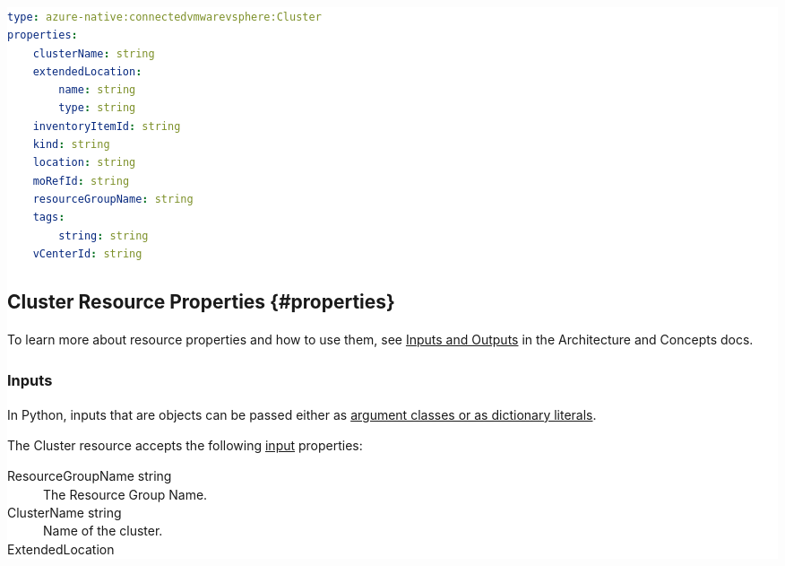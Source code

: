 ```yaml
type: azure-native:connectedvmwarevsphere:Cluster
properties:
    clusterName: string
    extendedLocation:
        name: string
        type: string
    inventoryItemId: string
    kind: string
    location: string
    moRefId: string
    resourceGroupName: string
    tags:
        string: string
    vCenterId: string
```

</pulumi-choosable>
</div>



## Cluster Resource Properties {#properties}

To learn more about resource properties and how to use them, see [Inputs and Outputs](/docs/intro/concepts/inputs-outputs) in the Architecture and Concepts docs.

### Inputs

<pulumi-choosable type="language" values="python">
<p>
In Python, inputs that are objects can be passed either as <a href="/docs/languages-sdks/python/#inputs-and-outputs">argument classes or as dictionary literals</a>.
</p>
</pulumi-choosable>

The Cluster resource accepts the following [input](/docs/intro/concepts/inputs-outputs) properties:



<div>
<pulumi-choosable type="language" values="csharp">
<dl class="resources-properties"><dt class="property-required property-replacement"
            title="Required">
        <span id="resourcegroupname_csharp">
<a data-swiftype-name="resource-property" data-swiftype-type="text" href="#resourcegroupname_csharp" style="color: inherit; text-decoration: inherit;">Resource<wbr>Group<wbr>Name</a>
</span>
        <span class="property-indicator"></span>
        <span class="property-type">string</span>
    </dt>
    <dd>The Resource Group Name.</dd><dt class="property-optional property-replacement"
            title="Optional">
        <span id="clustername_csharp">
<a data-swiftype-name="resource-property" data-swiftype-type="text" href="#clustername_csharp" style="color: inherit; text-decoration: inherit;">Cluster<wbr>Name</a>
</span>
        <span class="property-indicator"></span>
        <span class="property-type">string</span>
    </dt>
    <dd>Name of the cluster.</dd><dt class="property-optional"
            title="Optional">
        <span id="extendedlocation_csharp">
<a data-swiftype-name="resource-property" data-swiftype-type="text" href="#extendedlocation_csharp" style="color: inherit; text-decoration: inherit;">Extended<wbr>Location</a>
</span>
        <span class="property-indicator"></span>